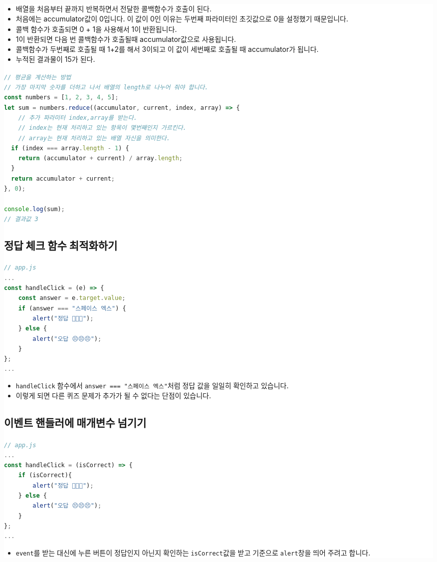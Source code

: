 - 배열을 처음부터 끝까지 반복하면서 전달한 콜백함수가 호출이 된다.
- 처음에는  accumulator값이 0입니다. 이 값이 0인 이유는 두번째 파라미터인 초깃값으로 0을 설정했기 때문입니다.
- 콜백 함수가 호출되면 0 + 1을 사용해서 1이 반환됩니다.
- 1이 반환되면 다음 번 콜백함수가 호출될때 accumulator값으로 사용됩니다.
- 콜백함수가 두번째로 호출될 때 1+2를 해서 3이되고 이 값이 세번째로 호출될 때  accumulator가 됩니다.
- 누적된 결과물이 15가 된다.

```jsx
// 평균을 계산하는 방법
// 가장 마지막 숫자를 더하고 나서 배열의 length로 나누어 줘야 합니다.
const numbers = [1, 2, 3, 4, 5];
let sum = numbers.reduce((accumulator, current, index, array) => {
    // 추가 파라미터 index,array를 받는다.
    // index는 현재 처리하고 있는 항목이 몇번째인지 가르킨다.
    // array는 현재 처리하고 있는 배열 자신을 의미한다.
  if (index === array.length - 1) {
    return (accumulator + current) / array.length;
  }
  return accumulator + current;
}, 0);

console.log(sum);
// 결과값 3

```

## 정답 체크 함수 최적화하기

```jsx
// app.js
...
const handleClick = (e) => {
    const answer = e.target.value;
    if (answer === "스페이스 엑스") {
        alert("정답 👏👏👏");
    } else {
        alert("오답 😣😣😣");
    }
};
...
```
- `handleClick` 함수에서 `answer === "스페이스 엑스"`처럼 정답 값을 일일히 확인하고 있습니다.
- 이렇게 되면 다른 퀴즈 문제가 추가가 될 수 없다는 단점이 있습니다.

## 이벤트 핸들러에 매개변수 넘기기

```jsx
// app.js
...
const handleClick = (isCorrect) => {
    if (isCorrect){
        alert("정답 👏👏👏");
    } else {
        alert("오답 😣😣😣");
    }
};
...
```
- `event`를 받는 대신에 누른 버튼이 정답인지 아닌지 확인하는 `isCorrect`값을 받고 기준으로 `alert`창을 띄어 주려고 합니다.

